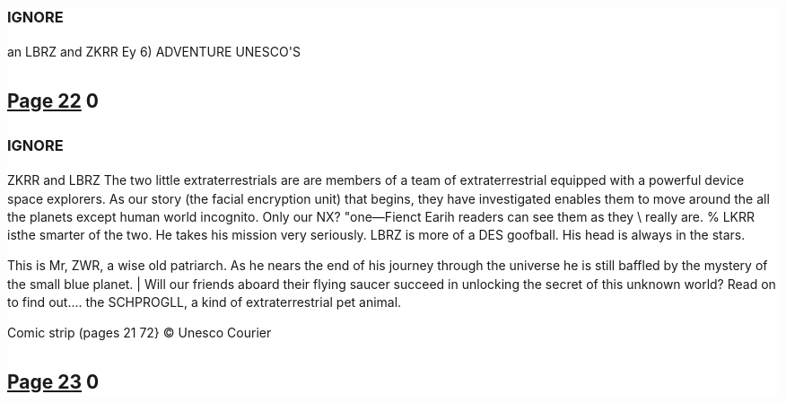 ### IGNORE

an LBRZ and ZKRR Ey 6) 
ADVENTURE 
UNESCO'S 
  
  
  
       
  

## [Page 22](https://demo.humlab.umu.se/courier/109515engo.pdf#page=22) 0

### IGNORE

ZKRR and LBRZ The two little extraterrestrials are 
are members of a team of extraterrestrial equipped with a powerful device 
space explorers. As our story (the facial encryption unit) that 
begins, they have investigated enables them to move around the 
all the planets except human world incognito. Only our 
NX? "one—Fienct Earih readers can see them as they 
\ really are. 
% 
LKRR isthe 
smarter of the 
two. He takes his 
mission very 
seriously. 
             LBRZ is more of a DES 
goofball. His head is 
always in the stars. 
  
    
      
      
  
This is Mr, ZWR, a wise old patriarch. 
As he nears the end of his journey 
through the universe he is still baffled 
by the mystery of the small blue planet. 
| Will our friends aboard their flying saucer 
succeed in unlocking the secret of this 
unknown world? Read on to find out.... 
the SCHPROGLL, 
a kind of 
extraterrestrial pet 
animal. 
    
Comic strip (pages 21 72} © Unesco Courier

## [Page 23](https://demo.humlab.umu.se/courier/109515engo.pdf#page=23) 0
